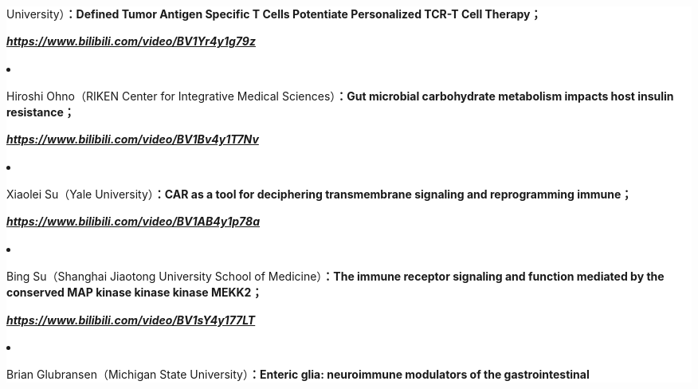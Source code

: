 University</span></span><span><span><span>）</span></span><strong><span></span><strong><span></span><strong><span></span><strong><span></span><strong><span></span><strong><span><span></span><strong><span></span><strong><span></span><strong><span></span><strong><span></span><strong><span></span><strong><span></span><strong><span></span><strong><span></span><strong><span></span><strong><span></span><strong><span></span><strong><span>：<span>Defined Tumor Antigen Specific T Cells Potentiate Personalized TCR-T Cell Therapy</span><span>； </span></span></strong></strong></strong></strong></strong></strong></strong></strong></strong></strong></strong></strong></span></strong></strong></strong></strong></strong></strong></span></p><p><em><span><strong><strong><strong><strong><strong><strong><strong><strong><strong><strong><strong><strong><strong><strong><strong><strong><strong><strong><strong><strong><strong><strong><strong><strong>https://www.bilibili.com/video/BV1Yr4y1g79z</strong></strong></strong></strong></strong></strong></strong></strong></strong></strong></strong></strong></strong></strong></strong></strong></strong></strong></strong></strong></strong></strong></strong></strong></span></em></p></li><li><p><span><span>Hiroshi Ohno</span></span><span><span><span>（</span></span></span><span><span>RIKEN Center for Integrative Medical Sciences</span></span><span><span><span>）</span></span><strong><span></span><strong><span></span><strong><span></span><strong><span></span><strong><span></span><strong><span><span></span><strong><span></span><strong><span></span><strong><span></span><strong><span></span><strong><span></span><strong><span></span><strong><span></span><strong><span></span><strong><span></span><strong><span></span><strong><span></span><strong><span>：<span>Gut microbial carbohydrate metabolism impacts host insulin resistance</span><span>； </span></span></strong></strong></strong></strong></strong></strong></strong></strong></strong></strong></strong></strong></span></strong></strong></strong></strong></strong></strong></span></p><p><em><span><strong><strong><strong><strong><strong><strong><strong><strong><strong><strong><strong><strong><strong><strong><strong><strong><strong><strong><strong><strong><strong><strong><strong><strong>https://www.bilibili.com/video/BV1Bv4y1T7Nv</strong></strong></strong></strong></strong></strong></strong></strong></strong></strong></strong></strong></strong></strong></strong></strong></strong></strong></strong></strong></strong></strong></strong></strong></span></em></p></li><li><p><span><span>Xiaolei Su</span></span><span><span><span>（</span></span></span><span><span>Yale University</span></span><span><span><span>）</span></span><strong><span></span><strong><span></span><strong><span></span><strong><span></span><strong><span></span><strong><span><span></span><strong><span></span><strong><span></span><strong><span></span><strong><span></span><strong><span></span><strong><span></span><strong><span></span><strong><span></span><strong><span></span><strong><span></span><strong><span></span><strong><span>：<span>CAR as a tool for deciphering transmembrane signaling and reprogramming immune</span><span>； </span></span></strong></strong></strong></strong></strong></strong></strong></strong></strong></strong></strong></strong></span></strong></strong></strong></strong></strong></strong></span></p><p><em><span><strong><strong><strong><strong><strong><strong><strong><strong><strong><strong><strong><strong><strong><strong><strong><strong><strong><strong><strong><strong><strong><strong><strong><strong>https://www.bilibili.com/video/BV1AB4y1p78a</strong></strong></strong></strong></strong></strong></strong></strong></strong></strong></strong></strong></strong></strong></strong></strong></strong></strong></strong></strong></strong></strong></strong></strong></span></em></p></li><li><p><span><span>Bing Su</span></span><span><span><span>（</span></span></span><span><span>Shanghai Jiaotong University School of Medicine</span></span><span><span><span>）</span></span><strong><span></span><strong><span></span><strong><span></span><strong><span></span><strong><span></span><strong><span><span></span><strong><span></span><strong><span></span><strong><span></span><strong><span></span><strong><span></span><strong><span></span><strong><span></span><strong><span></span><strong><span></span><strong><span></span><strong><span></span><strong><span>：<span>The immune receptor signaling and function mediated by the conserved MAP kinase kinase kinase MEKK2</span><span>； </span></span></strong></strong></strong></strong></strong></strong></strong></strong></strong></strong></strong></strong></span></strong></strong></strong></strong></strong></strong></span></p><p><em><span><strong><strong><strong><strong><strong><strong><strong><strong><strong><strong><strong><strong><strong><strong><strong><strong><strong><strong><strong><strong><strong><strong><strong><strong>https://www.bilibili.com/video/BV1sY4y177LT</strong></strong></strong></strong></strong></strong></strong></strong></strong></strong></strong></strong></strong></strong></strong></strong></strong></strong></strong></strong></strong></strong></strong></strong></span></em></p></li><li><p><span><span>Brian Glubransen</span></span><span><span><span>（</span></span></span><span><span>Michigan State University</span></span><span><span><span>）</span></span><strong><span></span><strong><span></span><strong><span></span><strong><span></span><strong><span></span><strong><span><span></span><strong><span></span><strong><span></span><strong><span></span><strong><span></span><strong><span></span><strong><span></span><strong><span></span><strong><span></span><strong><span></span><strong><span></span><strong><span></span><strong><span>：<span>Enteric glia: neuroimmune modulators of the gastrointestinal